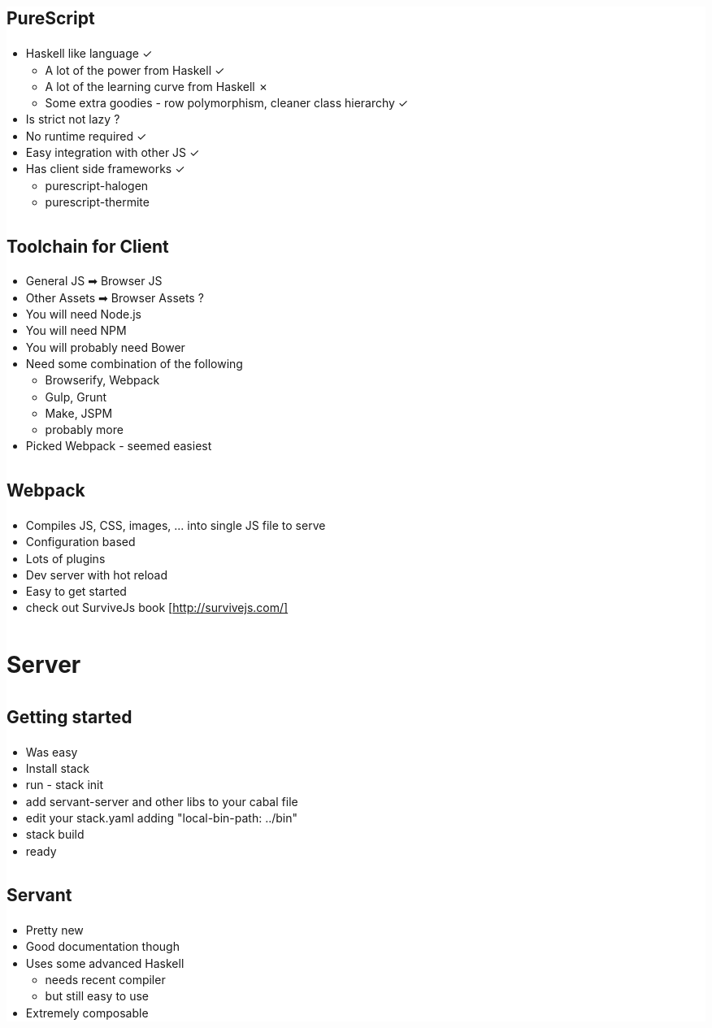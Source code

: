 PureScript
---------------------
* Haskell like language ✓
    * A lot of the power from Haskell ✓
    * A lot of the learning curve from Haskell ✗
    * Some extra goodies -  row polymorphism, cleaner class hierarchy ✓
* Is strict not lazy ?
* No runtime required ✓
* Easy integration with other JS ✓
* Has client side frameworks ✓
    * purescript-halogen
    * purescript-thermite


Toolchain for Client
---------------------------
* General JS ➡ Browser JS
* Other Assets ➡ Browser Assets ?
* You will need Node.js
* You will need NPM
* You will probably need Bower
* Need some combination of the following
    * Browserify, Webpack
    * Gulp, Grunt
    * Make, JSPM
    * probably more
* Picked Webpack - seemed easiest

Webpack
--------------------------
* Compiles JS, CSS, images, ... into single JS file to serve
* Configuration based
* Lots of plugins
* Dev server with hot reload
* Easy to get started
* check out SurviveJs book [http://survivejs.com/]

Server
===========================

Getting started
---------------------------
* Was easy
* Install stack
* run - stack init
* add servant-server and other libs to your cabal file
* edit your stack.yaml adding "local-bin-path: ../bin"
* stack build
* ready

Servant
------------------------------
* Pretty new
* Good documentation though
* Uses some advanced Haskell
    * needs recent compiler
    * but still easy to use
* Extremely composable
